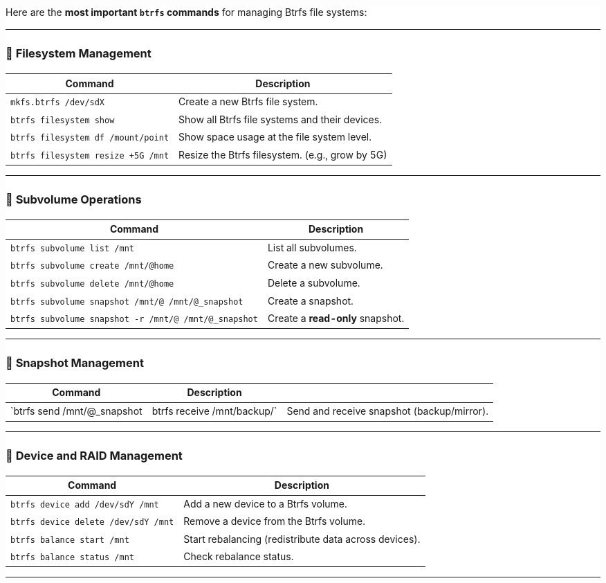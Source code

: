 Here are the **most important `btrfs` commands** for managing Btrfs file systems:

---

### 🔧 **Filesystem Management**

| Command                            | Description                                     |
| ---------------------------------- | ----------------------------------------------- |
| `mkfs.btrfs /dev/sdX`              | Create a new Btrfs file system.                 |
| `btrfs filesystem show`            | Show all Btrfs file systems and their devices.  |
| `btrfs filesystem df /mount/point` | Show space usage at the file system level.      |
| `btrfs filesystem resize +5G /mnt` | Resize the Btrfs filesystem. (e.g., grow by 5G) |

---

### 🧩 **Subvolume Operations**

| Command                                              | Description                      |
| ---------------------------------------------------- | -------------------------------- |
| `btrfs subvolume list /mnt`                          | List all subvolumes.             |
| `btrfs subvolume create /mnt/@home`                  | Create a new subvolume.          |
| `btrfs subvolume delete /mnt/@home`                  | Delete a subvolume.              |
| `btrfs subvolume snapshot /mnt/@ /mnt/@_snapshot`    | Create a snapshot.               |
| `btrfs subvolume snapshot -r /mnt/@ /mnt/@_snapshot` | Create a **read-only** snapshot. |

---

### 📸 **Snapshot Management**

| Command                       | Description                  |                                            |
| ----------------------------- | ---------------------------- | ------------------------------------------ |
| \`btrfs send /mnt/@\_snapshot | btrfs receive /mnt/backup/\` | Send and receive snapshot (backup/mirror). |

---

### 💾 **Device and RAID Management**

| Command                             | Description                                           |
| ----------------------------------- | ----------------------------------------------------- |
| `btrfs device add /dev/sdY /mnt`    | Add a new device to a Btrfs volume.                   |
| `btrfs device delete /dev/sdY /mnt` | Remove a device from the Btrfs volume.                |
| `btrfs balance start /mnt`          | Start rebalancing (redistribute data across devices). |
| `btrfs balance status /mnt`         | Check rebalance status.                               |

---